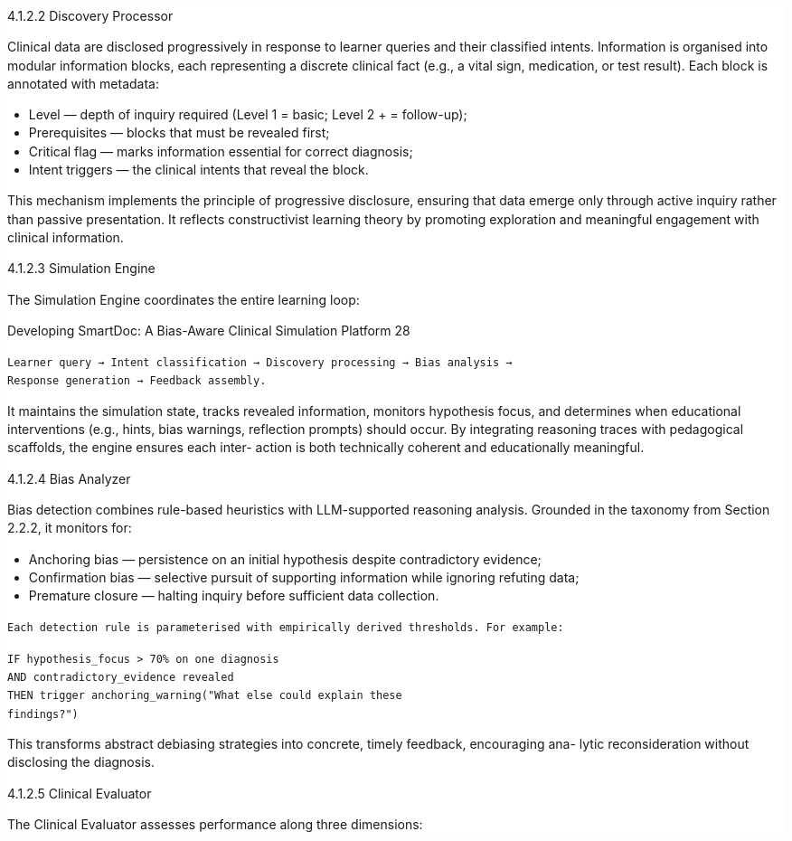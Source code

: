 4.1.2.2 Discovery Processor

Clinical data are disclosed progressively in response to learner queries and their classified intents.
Information is organised into modular information blocks, each representing a discrete clinical fact
(e.g., a vital sign, medication, or test result). Each block is annotated with metadata:

- Level — depth of inquiry required (Level 1 = basic; Level 2 + = follow-up);
- Prerequisites — blocks that must be revealed first;
- Critical flag — marks information essential for correct diagnosis;
- Intent triggers — the clinical intents that reveal the block.

This mechanism implements the principle of progressive disclosure, ensuring that data emerge
only through active inquiry rather than passive presentation. It reflects constructivist learning
theory by promoting exploration and meaningful engagement with clinical information.

4.1.2.3 Simulation Engine

The Simulation Engine coordinates the entire learning loop:


Developing SmartDoc: A Bias-Aware Clinical Simulation Platform 28

```
Learner query → Intent classification → Discovery processing → Bias analysis →
Response generation → Feedback assembly.
```
It maintains the simulation state, tracks revealed information, monitors hypothesis focus, and
determines when educational interventions (e.g., hints, bias warnings, reflection prompts) should
occur. By integrating reasoning traces with pedagogical scaffolds, the engine ensures each inter-
action is both technically coherent and educationally meaningful.

4.1.2.4 Bias Analyzer

Bias detection combines rule-based heuristics with LLM-supported reasoning analysis. Grounded
in the taxonomy from Section 2.2.2, it monitors for:

- Anchoring bias — persistence on an initial hypothesis despite contradictory evidence;
- Confirmation bias — selective pursuit of supporting information while ignoring refuting
    data;
- Premature closure — halting inquiry before sufficient data collection.

```
Each detection rule is parameterised with empirically derived thresholds. For example:
```
```
IF hypothesis_focus > 70% on one diagnosis
AND contradictory_evidence revealed
THEN trigger anchoring_warning("What else could explain these
findings?")
```
This transforms abstract debiasing strategies into concrete, timely feedback, encouraging ana-
lytic reconsideration without disclosing the diagnosis.

4.1.2.5 Clinical Evaluator

The Clinical Evaluator assesses performance along three dimensions:

